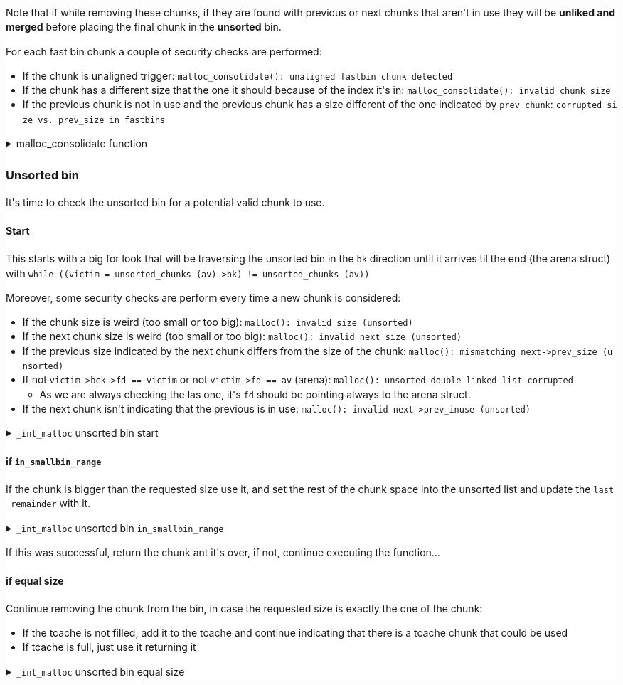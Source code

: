 Note that if while removing these chunks, if they are found with previous or next chunks that aren't in use they will be **unliked and merged** before placing the final chunk in the **unsorted** bin.

For each fast bin chunk a couple of security checks are performed:

* If the chunk is unaligned trigger: `malloc_consolidate(): unaligned fastbin chunk detected`
* If the chunk has a different size that the one it should because of the index it's in: `malloc_consolidate(): invalid chunk size`
* If the previous chunk is not in use and the previous chunk has a size different of the one indicated by `prev_chunk`: `corrupted size vs. prev_size in fastbins`

<details><summary>malloc_consolidate function</summary></details>

### Unsorted bin

It's time to check the unsorted bin for a potential valid chunk to use.

#### Start

This starts with a big for look that will be traversing the unsorted bin in the `bk` direction until it arrives til the end (the arena struct) with `while ((victim = unsorted_chunks (av)->bk) != unsorted_chunks (av))`&#x20;

Moreover, some security checks are perform every time a new chunk is considered:

* If the chunk size is weird (too small or too big): `malloc(): invalid size (unsorted)`
* If the next chunk size is weird (too small or too big): `malloc(): invalid next size (unsorted)`
* If the previous size indicated by the next chunk differs from the size of the chunk: `malloc(): mismatching next->prev_size (unsorted)`
* If not `victim->bck->fd == victim` or not `victim->fd == av` (arena): `malloc(): unsorted double linked list corrupted`
  * As we are always checking the las one, it's `fd` should be pointing always to the arena struct.
* If the next chunk isn't indicating that the previous is in use: `malloc(): invalid next->prev_inuse (unsorted)`

<details><summary><code>_int_malloc</code> unsorted bin start</summary></details>

#### if `in_smallbin_range`

If the chunk is bigger than the requested size use it, and set the rest of the chunk space into the unsorted list and update the `last_remainder` with it.

<details><summary><code>_int_malloc</code> unsorted bin <code>in_smallbin_range</code></summary></details>

If this was successful, return the chunk ant it's over, if not, continue executing the function...

#### if equal size

Continue removing the chunk from the bin, in case the requested size is exactly the one of the chunk:

* If the tcache is not filled, add it to the tcache and continue indicating that there is a tcache chunk that could be used
* If tcache is full, just use it returning it

<details><summary><code>_int_malloc</code> unsorted bin equal size</summary></details>
